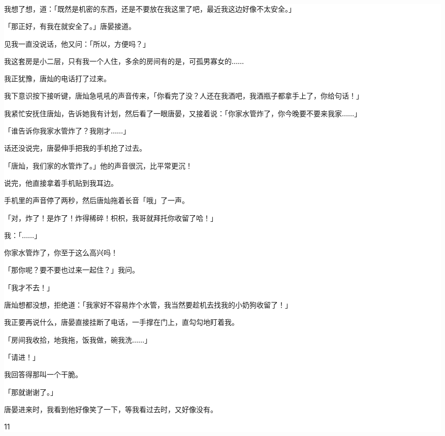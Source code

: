 我想了想，道：「既然是机密的东西，还是不要放在我这里了吧，最近我这边好像不太安全。」


「那正好，有我在就安全了。」唐晏接道。


见我一直没说话，他又问：「所以，方便吗？」


我这套房是小二层，只有我一个人住，多余的房间有的是，可孤男寡女的……


我正犹豫，唐灿的电话打了过来。


我下意识按下接听键，唐灿急吼吼的声音传来，「你看完了没？人还在我酒吧，我酒瓶子都拿手上了，你给句话！」


我紧忙安抚住唐灿，告诉她我有计划，然后看了一眼唐晏，又接着说：「你家水管炸了，你今晚要不要来我家……」


「谁告诉你我家水管炸了？我刚才……」


话还没说完，唐晏伸手把我的手机抢了过去。


「唐灿，我们家的水管炸了。」他的声音很沉，比平常更沉！


说完，他直接拿着手机贴到我耳边。


手机里的声音停了两秒，然后唐灿拖着长音「哦」了一声。


「对，炸了！是炸了！炸得稀碎！枳枳，我哥就拜托你收留了哈！」


我：「……」


你家水管炸了，你至于这么高兴吗！


「那你呢？要不要也过来一起住？」我问。


「我才不去！」


唐灿想都没想，拒绝道：「我家好不容易炸个水管，我当然要趁机去找我的小奶狗收留了！」


我正要再说什么，唐晏直接挂断了电话，一手撑在门上，直勾勾地盯着我。


「房间我收拾，地我拖，饭我做，碗我洗……」


「请进！」


我回答得那叫一个干脆。


「那就谢谢了。」


唐晏进来时，我看到他好像笑了一下，等我看过去时，又好像没有。


11

